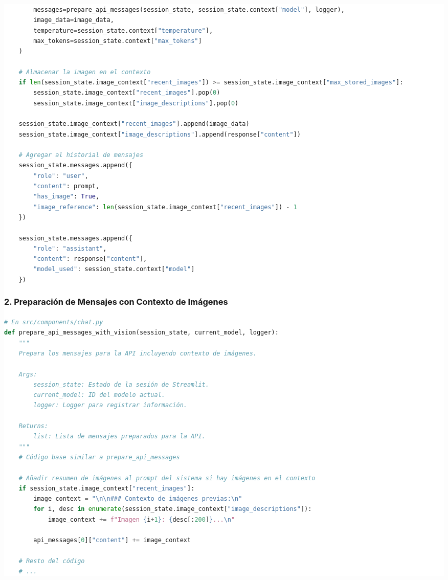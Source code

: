 ```python
        messages=prepare_api_messages(session_state, session_state.context["model"], logger),
        image_data=image_data,
        temperature=session_state.context["temperature"],
        max_tokens=session_state.context["max_tokens"]
    )
    
    # Almacenar la imagen en el contexto
    if len(session_state.image_context["recent_images"]) >= session_state.image_context["max_stored_images"]:
        session_state.image_context["recent_images"].pop(0)
        session_state.image_context["image_descriptions"].pop(0)
    
    session_state.image_context["recent_images"].append(image_data)
    session_state.image_context["image_descriptions"].append(response["content"])
    
    # Agregar al historial de mensajes
    session_state.messages.append({
        "role": "user", 
        "content": prompt,
        "has_image": True,
        "image_reference": len(session_state.image_context["recent_images"]) - 1
    })
    
    session_state.messages.append({
        "role": "assistant", 
        "content": response["content"], 
        "model_used": session_state.context["model"]
    })
```

### 2. Preparación de Mensajes con Contexto de Imágenes

```python
# En src/components/chat.py
def prepare_api_messages_with_vision(session_state, current_model, logger):
    """
    Prepara los mensajes para la API incluyendo contexto de imágenes.
    
    Args:
        session_state: Estado de la sesión de Streamlit.
        current_model: ID del modelo actual.
        logger: Logger para registrar información.
        
    Returns:
        list: Lista de mensajes preparados para la API.
    """
    # Código base similar a prepare_api_messages
    
    # Añadir resumen de imágenes al prompt del sistema si hay imágenes en el contexto
    if session_state.image_context["recent_images"]:
        image_context = "\n\n### Contexto de imágenes previas:\n"
        for i, desc in enumerate(session_state.image_context["image_descriptions"]):
            image_context += f"Imagen {i+1}: {desc[:200]}...\n"
        
        api_messages[0]["content"] += image_context
    
    # Resto del código
    # ...
```
